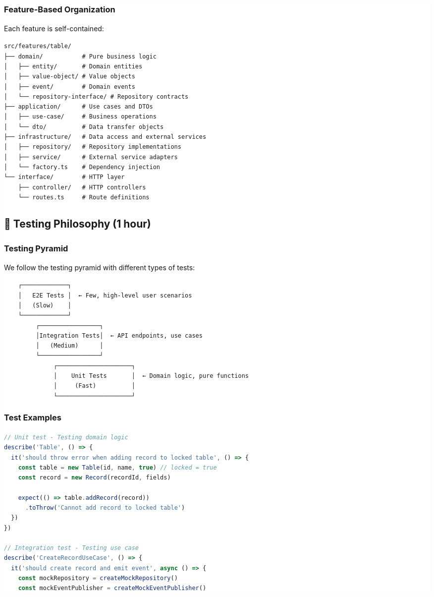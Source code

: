 ```
```

### Feature-Based Organization

Each feature is self-contained:

```
src/features/table/
├── domain/           # Pure business logic
│   ├── entity/       # Domain entities
│   ├── value-object/ # Value objects
│   ├── event/        # Domain events
│   └── repository-interface/ # Repository contracts
├── application/      # Use cases and DTOs
│   ├── use-case/     # Business operations
│   └── dto/          # Data transfer objects
├── infrastructure/   # Data access and external services
│   ├── repository/   # Repository implementations
│   ├── service/      # External service adapters
│   └── factory.ts    # Dependency injection
└── interface/        # HTTP layer
    ├── controller/   # HTTP controllers
    └── routes.ts     # Route definitions
```

## 🧪 Testing Philosophy (1 hour)

### Testing Pyramid

We follow the testing pyramid with different types of tests:

```
    ┌─────────────┐
    │   E2E Tests │  ← Few, high-level user scenarios
    │   (Slow)    │
    └─────────────┘
         ┌─────────────────┐
         │Integration Tests│  ← API endpoints, use cases
         │   (Medium)      │
         └─────────────────┘
              ┌─────────────────────┐
              │    Unit Tests       │  ← Domain logic, pure functions
              │     (Fast)          │
              └─────────────────────┘
```

### Test Examples

```typescript
// Unit test - Testing domain logic
describe('Table', () => {
  it('should throw error when adding record to locked table', () => {
    const table = new Table(id, name, true) // locked = true
    const record = new Record(recordId, fields)
    
    expect(() => table.addRecord(record))
      .toThrow('Cannot add record to locked table')
  })
})

// Integration test - Testing use case
describe('CreateRecordUseCase', () => {
  it('should create record and emit event', async () => {
    const mockRepository = createMockRepository()
    const mockEventPublisher = createMockEventPublisher()
```